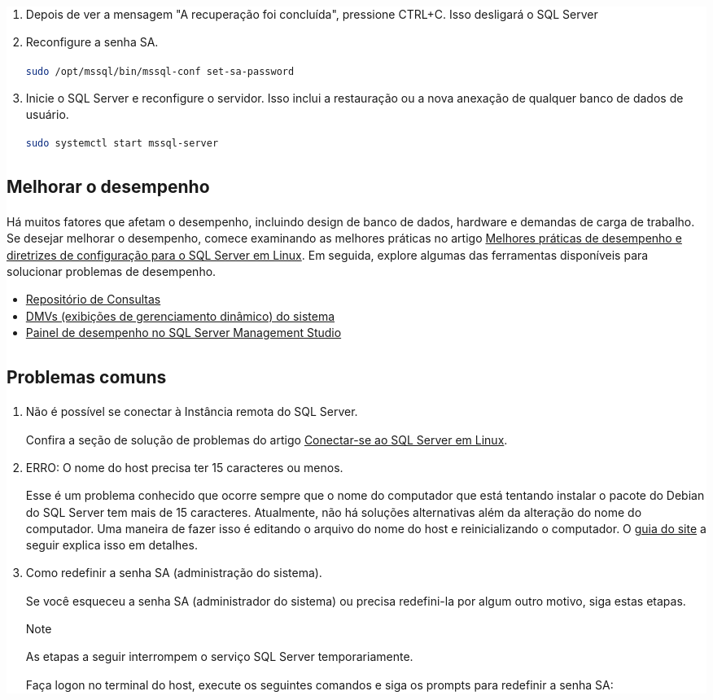 1. Depois de ver a mensagem "A recuperação foi concluída", pressione CTRL+C. Isso desligará o SQL Server

1. Reconfigure a senha SA.

   ```bash
   sudo /opt/mssql/bin/mssql-conf set-sa-password
   ```
   
1. Inicie o SQL Server e reconfigure o servidor. Isso inclui a restauração ou a nova anexação de qualquer banco de dados de usuário.

   ```bash
   sudo systemctl start mssql-server
   ```

## <a name="improve-performance"></a>Melhorar o desempenho

Há muitos fatores que afetam o desempenho, incluindo design de banco de dados, hardware e demandas de carga de trabalho. Se desejar melhorar o desempenho, comece examinando as melhores práticas no artigo [Melhores práticas de desempenho e diretrizes de configuração para o SQL Server em Linux](sql-server-linux-performance-best-practices.md). Em seguida, explore algumas das ferramentas disponíveis para solucionar problemas de desempenho.

- [Repositório de Consultas](../relational-databases/performance/monitoring-performance-by-using-the-query-store.md)
- [DMVs (exibições de gerenciamento dinâmico) do sistema](../relational-databases/system-dynamic-management-views/system-dynamic-management-views.md)
- [Painel de desempenho no SQL Server Management Studio](https://blogs.msdn.microsoft.com/sql_server_team/new-in-ssms-performance-dashboard-built-in/)

## <a name="common-issues"></a>Problemas comuns

1. Não é possível se conectar à Instância remota do SQL Server.

   Confira a seção de solução de problemas do artigo [Conectar-se ao SQL Server em Linux](#connection).

2. ERRO: O nome do host precisa ter 15 caracteres ou menos.

   Esse é um problema conhecido que ocorre sempre que o nome do computador que está tentando instalar o pacote do Debian do SQL Server tem mais de 15 caracteres. Atualmente, não há soluções alternativas além da alteração do nome do computador. Uma maneira de fazer isso é editando o arquivo do nome do host e reinicializando o computador. O [guia do site](https://www.cyberciti.biz/faq/ubuntu-change-hostname-command/) a seguir explica isso em detalhes.

3. Como redefinir a senha SA (administração do sistema).

   Se você esqueceu a senha SA (administrador do sistema) ou precisa redefini-la por algum outro motivo, siga estas etapas.

   > [!NOTE]
   > As etapas a seguir interrompem o serviço SQL Server temporariamente.

   Faça logon no terminal do host, execute os seguintes comandos e siga os prompts para redefinir a senha SA:
